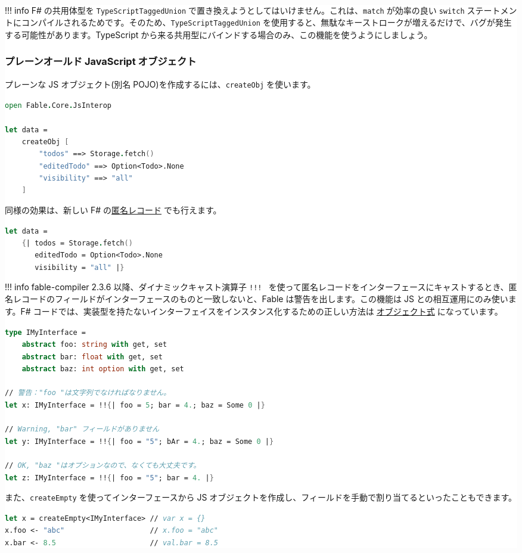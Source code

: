 !!! info
    F# の共用体型を `TypeScriptTaggedUnion` で置き換えようとしてはいけません。これは、`match` が効率の良い `switch` ステートメントにコンパイルされるためです。そのため、`TypeScriptTaggedUnion` を使用すると、無駄なキーストロークが増えるだけで、バグが発生する可能性があります。TypeScript から来る共用型にバインドする場合のみ、この機能を使うようにしましょう。

### プレーンオールド JavaScript オブジェクト

プレーンな JS オブジェクト(別名 POJO)を作成するには、`createObj` を使います。

```fsharp
open Fable.Core.JsInterop

let data =
    createObj [
        "todos" ==> Storage.fetch()
        "editedTodo" ==> Option<Todo>.None
        "visibility" ==> "all"
    ]
```

同様の効果は、新しい F# の[匿名レコード](https://devblogs.microsoft.com/dotnet/announcing-f-4-6-preview/) でも行えます。

```fsharp
let data =
    {| todos = Storage.fetch()
       editedTodo = Option<Todo>.None
       visibility = "all" |}
```

!!! info
    fable-compiler 2.3.6 以降、ダイナミックキャスト演算子 `!!! ` を使って匿名レコードをインターフェースにキャストするとき、匿名レコードのフィールドがインターフェースのものと一致しないと、Fable は警告を出します。この機能は JS との相互運用にのみ使います。F# コードでは、実装型を持たないインターフェイスをインスタンス化するための正しい方法は [オブジェクト式](https://fsharpforfunandprofit.com/posts/object-expressions/) になっています。

```fsharp
type IMyInterface =
    abstract foo: string with get, set
    abstract bar: float with get, set
    abstract baz: int option with get, set

// 警告："foo "は文字列でなければなりません。
let x: IMyInterface = !!{| foo = 5; bar = 4.; baz = Some 0 |}

// Warning, "bar" フィールドがありません
let y: IMyInterface = !!{| foo = "5"; bAr = 4.; baz = Some 0 |}

// OK, "baz "はオプションなので、なくても大丈夫です。
let z: IMyInterface = !!{| foo = "5"; bar = 4. |}
```

また、`createEmpty` を使ってインターフェースから JS オブジェクトを作成し、フィールドを手動で割り当てるといったこともできます。

```fsharp
let x = createEmpty<IMyInterface> // var x = {}
x.foo <- "abc"                    // x.foo = "abc"
x.bar <- 8.5                      // val.bar = 8.5
```
